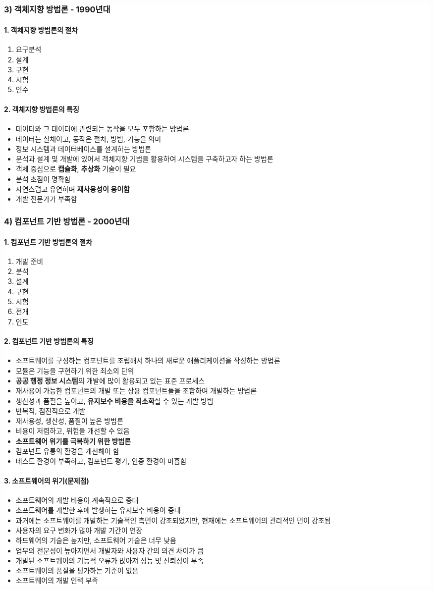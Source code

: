 ### 3) 객체지향 방법론 - 1990년대

#### 1\. 객체지향 방법론의 절차

1.  요구분석
2.  설계
3.  구현
4.  시험
5.  인수

#### 2\. 객체지향 방법론의 특징

-   데이터와 그 데이터에 관련되는 동작을 모두 포함하는 방법론
-   데이터는 실체이고, 동작은 절차, 방법, 기능을 의미
-   정보 시스템과 데이터베이스를 설계하는 방법론
-   분석과 설계 및 개발에 있어서 객체지향 기법을 활용하여 시스템을 구축하고자 하는 방법론
-   객체 중심으로 **캡슐화**, **추상화** 기술이 필요
-   분석 초점이 명확함
-   자연스럽고 유연하며 **재사용성이 용이함**
-   개발 전문가가 부족함

### 4) 컴포넌트 기반 방법론 - 2000년대

#### 1\. 컴포넌트 기반 방법론의 절차

1.  개발 준비
2.  분석
3.  설계
4.  구현
5.  시험
6.  전개
7.  인도

#### 2\. 컴포넌트 기반 방법론의 특징

-   소프트웨어를 구성하는 컴포넌트를 조립해서 하나의 새로운 애플리케이션을 작성하는 방법론
-   모듈은 기능을 구현하기 위한 최소의 단위
-   **공공 행정 정보 시스템**의 개발에 많이 활용되고 있는 표준 프로세스
-   재사용이 가능한 컴포넌트의 개발 또는 상용 컴포넌트들을 조합하여 개발하는 방법론
-   생산성과 품질을 높이고, **유지보수 비용을 최소화**할 수 있는 개발 방법
-   반복적, 점진적으로 개발
-   재사용성, 생산성, 품질이 높은 방법론
-   비용이 저렴하고, 위험을 개선할 수 있음
-   **소프트웨어 위기를 극복하기 위한 방법론**
-   컴포넌트 유통의 환경을 개선해야 함
-   테스트 환경이 부족하고, 컴포넌트 평가, 인증 환경이 미흡함

#### 3\. 소프트웨어의 위기(문제점)

-   소프트웨어의 개발 비용이 계속적으로 증대
-   소프트웨어를 개발한 후에 발생하는 유지보수 비용이 증대
-   과거에는 소프트웨어를 개발하는 기술적인 측면이 강조되었지만, 현재에는 소프트웨어의 관리적인 면이 강조됨
-   사용자의 요구 변화가 많아 개발 기간이 연장
-   하드웨어의 기술은 높지만, 소프트웨어 기술은 너무 낮음
-   업무의 전문성이 높아지면서 개발자와 사용자 간의 의견 차이가 큼
-   개발된 소프트웨어의 기능적 오류가 많아져 성능 및 신뢰성이 부족
-   소프트웨어의 품질을 평가하는 기준이 없음
-   소프트웨어의 개발 인력 부족
